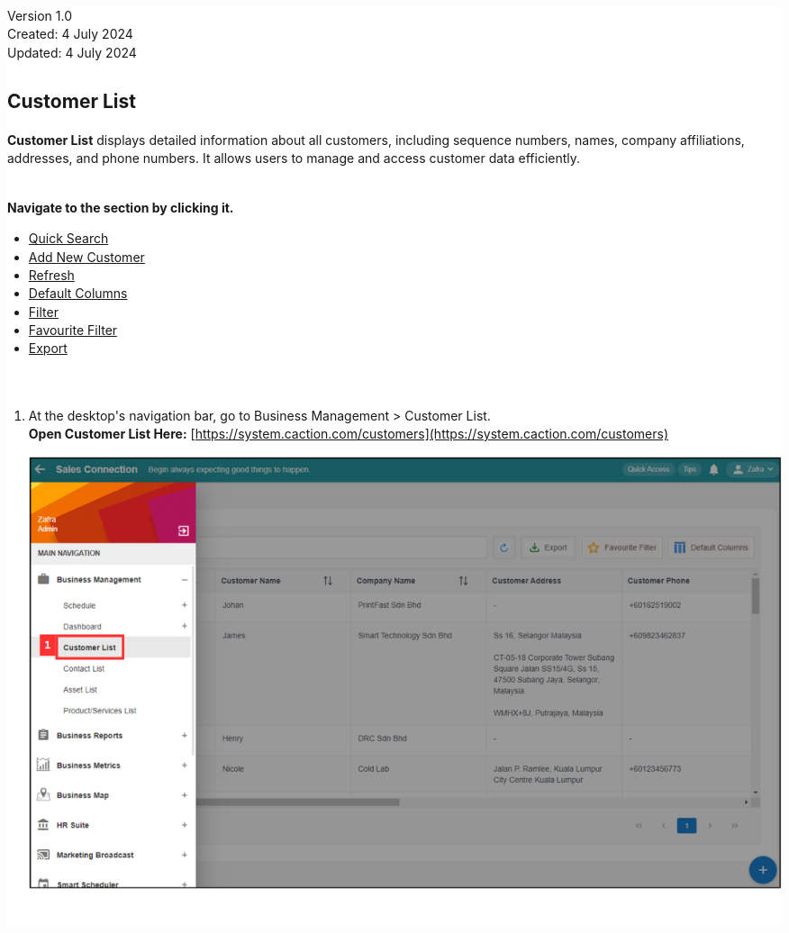 Version 1.0<br>
Created: 4 July 2024<br>
Updated: 4 July 2024<br>
## Customer List

**Customer List** displays detailed information about all customers, including sequence numbers, names, company affiliations, addresses, and phone numbers. It allows users to manage and access customer data efficiently.<br><br>

**Navigate to the section by clicking it.**<br>

- [Quick Search](#section1)<br>
- [Add New Customer](#section2)<br>
- [Refresh](#section3)<br>
- [Default Columns](#section4)<br>
- [Filter](#section5)<br>
- [Favourite Filter](#section6)<br>
- [Export](#section7)
<br><br><br>

1. At the desktop's navigation bar, go to Business Management > Customer List.<br>
   **Open Customer List Here:** [https://system.caction.com/customers](https://system.caction.com/customers)<br>

   <p align="center">
     <img src="img2/Customer_List_Step_1.png" alt="Customer List Step 1">
   </p>
   <br>
